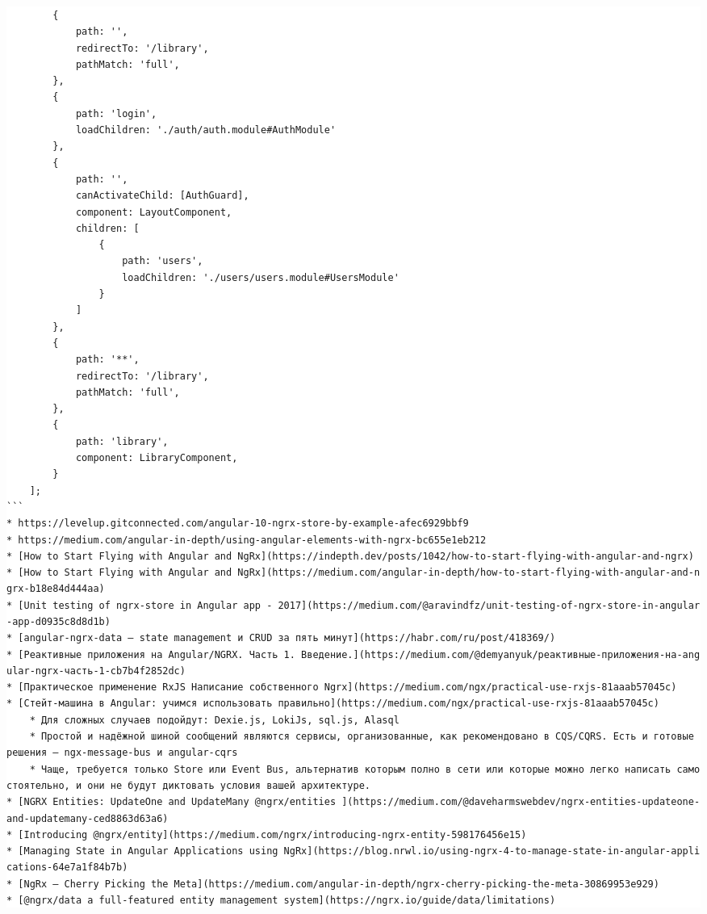 			{
				path: '',
				redirectTo: '/library',
				pathMatch: 'full',
			},
			{
				path: 'login',
				loadChildren: './auth/auth.module#AuthModule'
			},
			{
				path: '',
				canActivateChild: [AuthGuard],
				component: LayoutComponent,
				children: [
					{
						path: 'users',
						loadChildren: './users/users.module#UsersModule'
					}
				]
			},
			{
				path: '**',
				redirectTo: '/library',
				pathMatch: 'full',
			},
			{
				path: 'library',
				component: LibraryComponent,
			}
		];
	```
	* https://levelup.gitconnected.com/angular-10-ngrx-store-by-example-afec6929bbf9
	* https://medium.com/angular-in-depth/using-angular-elements-with-ngrx-bc655e1eb212
	* [How to Start Flying with Angular and NgRx](https://indepth.dev/posts/1042/how-to-start-flying-with-angular-and-ngrx)
	* [How to Start Flying with Angular and NgRx](https://medium.com/angular-in-depth/how-to-start-flying-with-angular-and-ngrx-b18e84d444aa)
	* [Unit testing of ngrx-store in Angular app - 2017](https://medium.com/@aravindfz/unit-testing-of-ngrx-store-in-angular-app-d0935c8d8d1b)
	* [angular-ngrx-data — state management и CRUD за пять минут](https://habr.com/ru/post/418369/)
	* [Реактивные приложения на Angular/NGRX. Часть 1. Введение.](https://medium.com/@demyanyuk/реактивные-приложения-на-angular-ngrx-часть-1-cb7b4f2852dc)
	* [Практическое применение RxJS Написание собственного Ngrx](https://medium.com/ngx/practical-use-rxjs-81aaab57045c)
	* [Стейт-машина в Angular: учимся использовать правильно](https://medium.com/ngx/practical-use-rxjs-81aaab57045c)
		* Для сложных случаев подойдут: Dexie.js, LokiJs, sql.js, Alasql
		* Простой и надёжной шиной сообщений являются сервисы, организованные, как рекомендовано в CQS/CQRS. Есть и готовые решения — ngx-message-bus и angular-cqrs
		* Чаще, требуется только Store или Event Bus, альтернатив которым полно в сети или которые можно легко написать самостоятельно, и они не будут диктовать условия вашей архитектуре.
	* [NGRX Entities: UpdateOne and UpdateMany @ngrx/entities ](https://medium.com/@daveharmswebdev/ngrx-entities-updateone-and-updatemany-ced8863d63a6)
	* [Introducing @ngrx/entity](https://medium.com/ngrx/introducing-ngrx-entity-598176456e15)
	* [Managing State in Angular Applications using NgRx](https://blog.nrwl.io/using-ngrx-4-to-manage-state-in-angular-applications-64e7a1f84b7b)
	* [NgRx — Cherry Picking the Meta](https://medium.com/angular-in-depth/ngrx-cherry-picking-the-meta-30869953e929)
	* [@ngrx/data a full-featured entity management system](https://ngrx.io/guide/data/limitations)
